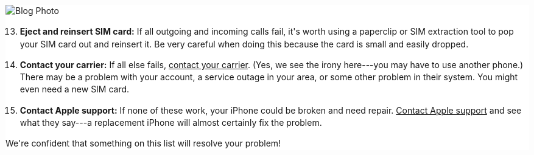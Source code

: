 <img alt="Blog Photo" src="{{ site.site_cdn }}/assets/images/blog/2022/2022080915/image8.jpeg" class="img-fluid rounded m-2" width="700" />


13.  **Eject and reinsert SIM card:** If all outgoing and incoming calls
    fail, it's worth using a paperclip or SIM extraction tool to pop
    your SIM card out and reinsert it. Be very careful when doing this
    because the card is small and easily dropped.


14.  **Contact your carrier:** If all else fails, [contact your
    carrier](https://support.apple.com/en-us/HT204039). (Yes, we see the
    irony here---you may have to use another phone.) There may be a
    problem with your account, a service outage in your area, or some
    other problem in their system. You might even need a new SIM card.


15.  **Contact Apple support:** If none of these work, your iPhone could
    be broken and need repair. [Contact Apple
    support](https://support.apple.com/iphone/repair/service) and see
    what they say---a replacement iPhone will almost certainly fix the
    problem.

We're confident that something on this list will resolve your problem!